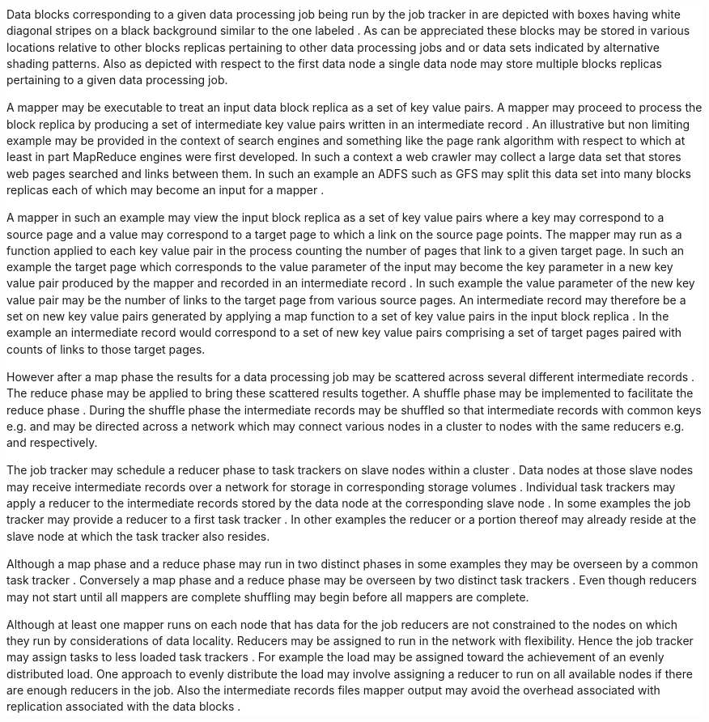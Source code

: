 Data blocks corresponding to a given data processing job being run by the job tracker in are depicted with boxes having white diagonal stripes on a black background similar to the one labeled . As can be appreciated these blocks may be stored in various locations relative to other blocks replicas pertaining to other data processing jobs and or data sets indicated by alternative shading patterns. Also as depicted with respect to the first data node a single data node may store multiple blocks replicas pertaining to a given data processing job.

A mapper may be executable to treat an input data block replica as a set of key value pairs. A mapper may proceed to process the block replica by producing a set of intermediate key value pairs written in an intermediate record . An illustrative but non limiting example may be provided in the context of search engines and something like the page rank algorithm with respect to which at least in part MapReduce engines were first developed. In such a context a web crawler may collect a large data set that stores web pages searched and links between them. In such an example an ADFS such as GFS may split this data set into many blocks replicas each of which may become an input for a mapper .

A mapper in such an example may view the input block replica as a set of key value pairs where a key may correspond to a source page and a value may correspond to a target page to which a link on the source page points. The mapper may run as a function applied to each key value pair in the process counting the number of pages that link to a given target page. In such an example the target page which corresponds to the value parameter of the input may become the key parameter in a new key value pair produced by the mapper and recorded in an intermediate record . In such example the value parameter of the new key value pair may be the number of links to the target page from various source pages. An intermediate record may therefore be a set on new key value pairs generated by applying a map function to a set of key value pairs in the input block replica . In the example an intermediate record would correspond to a set of new key value pairs comprising a set of target pages paired with counts of links to those target pages.

However after a map phase the results for a data processing job may be scattered across several different intermediate records . The reduce phase may be applied to bring these scattered results together. A shuffle phase may be implemented to facilitate the reduce phase . During the shuffle phase the intermediate records may be shuffled so that intermediate records with common keys e.g. and may be directed across a network which may connect various nodes in a cluster to nodes with the same reducers e.g. and respectively.

The job tracker may schedule a reducer phase to task trackers on slave nodes within a cluster . Data nodes at those slave nodes may receive intermediate records over a network for storage in corresponding storage volumes . Individual task trackers may apply a reducer to the intermediate records stored by the data node at the corresponding slave node . In some examples the job tracker may provide a reducer to a first task tracker . In other examples the reducer or a portion thereof may already reside at the slave node at which the task tracker also resides.

Although a map phase and a reduce phase may run in two distinct phases in some examples they may be overseen by a common task tracker . Conversely a map phase and a reduce phase may be overseen by two distinct task trackers . Even though reducers may not start until all mappers are complete shuffling may begin before all mappers are complete.

Although at least one mapper runs on each node that has data for the job reducers are not constrained to the nodes on which they run by considerations of data locality. Reducers may be assigned to run in the network with flexibility. Hence the job tracker may assign tasks to less loaded task trackers . For example the load may be assigned toward the achievement of an evenly distributed load. One approach to evenly distribute the load may involve assigning a reducer to run on all available nodes if there are enough reducers in the job. Also the intermediate records files mapper output may avoid the overhead associated with replication associated with the data blocks .
